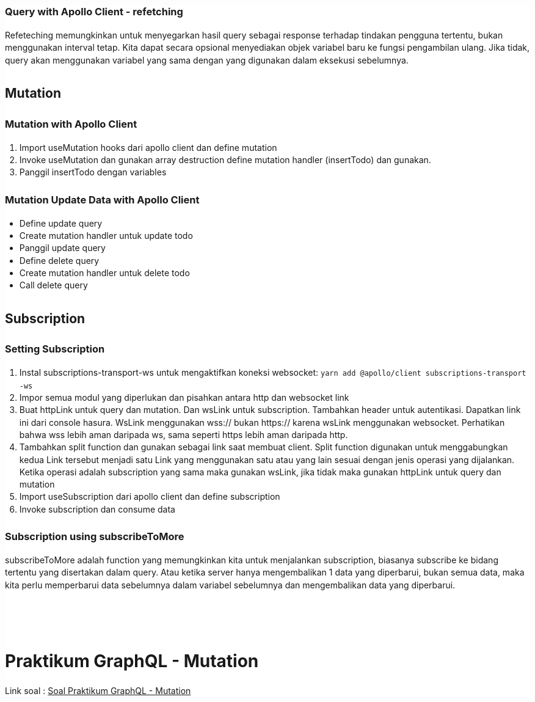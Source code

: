 ### Query with Apollo Client - refetching
Refeteching memungkinkan untuk menyegarkan hasil query sebagai response terhadap tindakan pengguna tertentu, bukan menggunakan interval tetap. Kita dapat secara opsional menyediakan objek variabel baru ke fungsi pengambilan ulang. Jika tidak, query akan menggunakan variabel yang sama dengan yang digunakan dalam eksekusi sebelumnya.

## Mutation
### Mutation with Apollo Client
1. Import useMutation hooks dari apollo client dan define mutation
2. Invoke useMutation dan gunakan array destruction define mutation handler (insertTodo) dan gunakan.
3. Panggil insertTodo dengan variables

### Mutation Update Data with Apollo Client
- Define update query
- Create mutation handler untuk update todo
- Panggil update query
- Define delete query
- Create mutation handler untuk delete todo
- Call delete query

## Subscription
### Setting Subscription
1. Instal subscriptions-transport-ws untuk mengaktifkan koneksi websocket: `yarn add @apollo/client subscriptions-transport-ws`
2. Impor semua modul yang diperlukan dan pisahkan antara http dan websocket link
3. Buat httpLink untuk query dan mutation. Dan wsLink untuk subscription. Tambahkan header untuk autentikasi. Dapatkan link ini dari console hasura. WsLink menggunakan wss:// bukan https:// karena wsLink menggunakan websocket. Perhatikan bahwa wss lebih aman daripada ws, sama seperti https lebih aman daripada http.
4. Tambahkan split function dan gunakan sebagai link saat membuat client. Split function digunakan untuk menggabungkan kedua Link tersebut menjadi satu Link yang menggunakan satu atau yang lain sesuai dengan jenis operasi yang dijalankan. Ketika operasi adalah subscription yang sama maka gunakan wsLink, jika tidak maka gunakan httpLink untuk query dan mutation
5. Import useSubscription dari apollo client dan define subscription
6. Invoke subscription dan consume data

### Subscription using subscribeToMore
subscribeToMore adalah function yang memungkinkan kita untuk menjalankan subscription, biasanya subscribe ke bidang tertentu yang disertakan dalam query. Atau ketika server hanya mengembalikan 1 data yang diperbarui, bukan semua data, maka kita perlu memperbarui data sebelumnya dalam variabel sebelumnya dan mengembalikan data yang diperbarui.

<br><br>

# Praktikum GraphQL - Mutation
Link soal : [Soal Praktikum GraphQL - Mutation](https://docs.google.com/document/d/1QB3Yc5irk_zeIYZo5rxR6CGnMXGiICTujlyaWuZ7xqc/edit)
